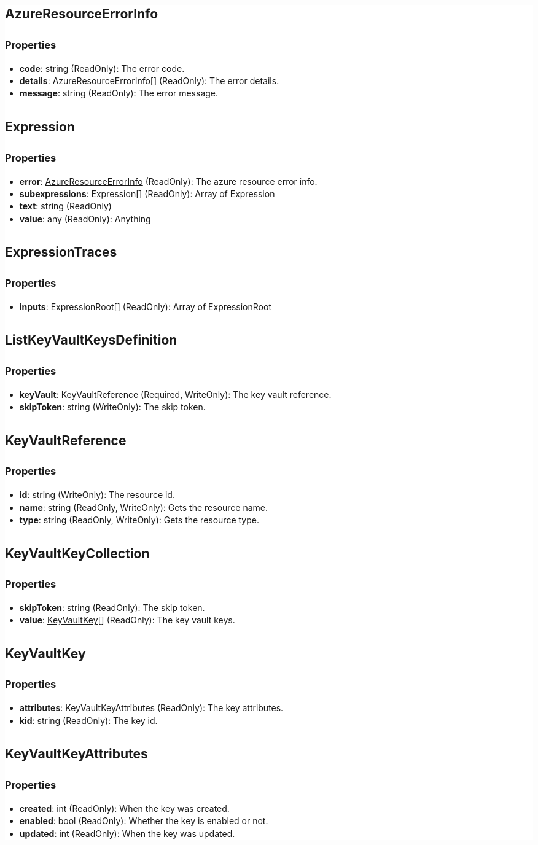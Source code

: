 ## AzureResourceErrorInfo
### Properties
* **code**: string (ReadOnly): The error code.
* **details**: [AzureResourceErrorInfo](#azureresourceerrorinfo)[] (ReadOnly): The error details.
* **message**: string (ReadOnly): The error message.

## Expression
### Properties
* **error**: [AzureResourceErrorInfo](#azureresourceerrorinfo) (ReadOnly): The azure resource error info.
* **subexpressions**: [Expression](#expression)[] (ReadOnly): Array of Expression
* **text**: string (ReadOnly)
* **value**: any (ReadOnly): Anything

## ExpressionTraces
### Properties
* **inputs**: [ExpressionRoot](#expressionroot)[] (ReadOnly): Array of ExpressionRoot

## ListKeyVaultKeysDefinition
### Properties
* **keyVault**: [KeyVaultReference](#keyvaultreference) (Required, WriteOnly): The key vault reference.
* **skipToken**: string (WriteOnly): The skip token.

## KeyVaultReference
### Properties
* **id**: string (WriteOnly): The resource id.
* **name**: string (ReadOnly, WriteOnly): Gets the resource name.
* **type**: string (ReadOnly, WriteOnly): Gets the resource type.

## KeyVaultKeyCollection
### Properties
* **skipToken**: string (ReadOnly): The skip token.
* **value**: [KeyVaultKey](#keyvaultkey)[] (ReadOnly): The key vault keys.

## KeyVaultKey
### Properties
* **attributes**: [KeyVaultKeyAttributes](#keyvaultkeyattributes) (ReadOnly): The key attributes.
* **kid**: string (ReadOnly): The key id.

## KeyVaultKeyAttributes
### Properties
* **created**: int (ReadOnly): When the key was created.
* **enabled**: bool (ReadOnly): Whether the key is enabled or not.
* **updated**: int (ReadOnly): When the key was updated.

